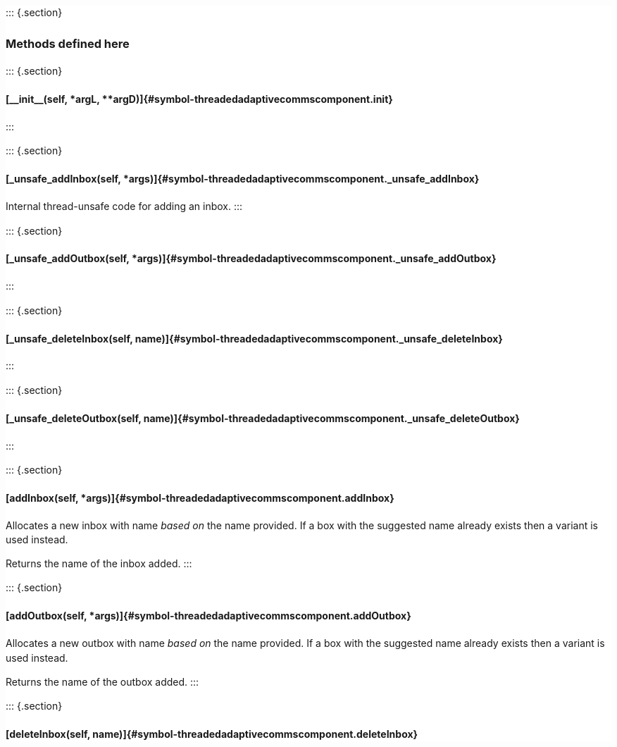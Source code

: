 ::: {.section}
### Methods defined here

::: {.section}
#### [\_\_init\_\_(self, \*argL, \*\*argD)]{#symbol-threadedadaptivecommscomponent.__init__}
:::

::: {.section}
#### [\_unsafe\_addInbox(self, \*args)]{#symbol-threadedadaptivecommscomponent._unsafe_addInbox}

Internal thread-unsafe code for adding an inbox.
:::

::: {.section}
#### [\_unsafe\_addOutbox(self, \*args)]{#symbol-threadedadaptivecommscomponent._unsafe_addOutbox}
:::

::: {.section}
#### [\_unsafe\_deleteInbox(self, name)]{#symbol-threadedadaptivecommscomponent._unsafe_deleteInbox}
:::

::: {.section}
#### [\_unsafe\_deleteOutbox(self, name)]{#symbol-threadedadaptivecommscomponent._unsafe_deleteOutbox}
:::

::: {.section}
#### [addInbox(self, \*args)]{#symbol-threadedadaptivecommscomponent.addInbox}

Allocates a new inbox with name *based on* the name provided. If a box
with the suggested name already exists then a variant is used instead.

Returns the name of the inbox added.
:::

::: {.section}
#### [addOutbox(self, \*args)]{#symbol-threadedadaptivecommscomponent.addOutbox}

Allocates a new outbox with name *based on* the name provided. If a box
with the suggested name already exists then a variant is used instead.

Returns the name of the outbox added.
:::

::: {.section}
#### [deleteInbox(self, name)]{#symbol-threadedadaptivecommscomponent.deleteInbox}
